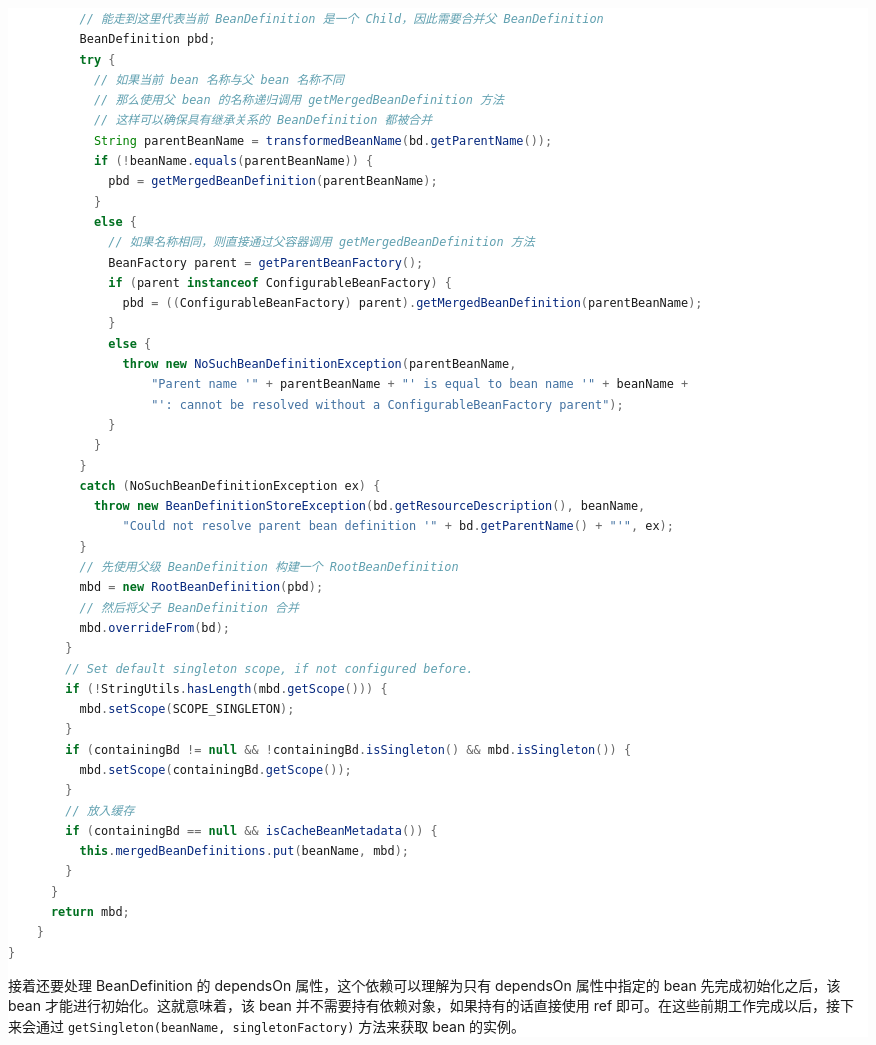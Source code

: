 ```java
          // 能走到这里代表当前 BeanDefinition 是一个 Child，因此需要合并父 BeanDefinition
          BeanDefinition pbd;
          try {
            // 如果当前 bean 名称与父 bean 名称不同
            // 那么使用父 bean 的名称递归调用 getMergedBeanDefinition 方法
            // 这样可以确保具有继承关系的 BeanDefinition 都被合并
            String parentBeanName = transformedBeanName(bd.getParentName());
            if (!beanName.equals(parentBeanName)) {
              pbd = getMergedBeanDefinition(parentBeanName);
            }
            else {
              // 如果名称相同，则直接通过父容器调用 getMergedBeanDefinition 方法
              BeanFactory parent = getParentBeanFactory();
              if (parent instanceof ConfigurableBeanFactory) {
                pbd = ((ConfigurableBeanFactory) parent).getMergedBeanDefinition(parentBeanName);
              }
              else {
                throw new NoSuchBeanDefinitionException(parentBeanName,
                    "Parent name '" + parentBeanName + "' is equal to bean name '" + beanName +
                    "': cannot be resolved without a ConfigurableBeanFactory parent");
              }
            }
          }
          catch (NoSuchBeanDefinitionException ex) {
            throw new BeanDefinitionStoreException(bd.getResourceDescription(), beanName,
                "Could not resolve parent bean definition '" + bd.getParentName() + "'", ex);
          }
          // 先使用父级 BeanDefinition 构建一个 RootBeanDefinition
          mbd = new RootBeanDefinition(pbd);
          // 然后将父子 BeanDefinition 合并
          mbd.overrideFrom(bd);
        }
        // Set default singleton scope, if not configured before.
        if (!StringUtils.hasLength(mbd.getScope())) {
          mbd.setScope(SCOPE_SINGLETON);
        }
        if (containingBd != null && !containingBd.isSingleton() && mbd.isSingleton()) {
          mbd.setScope(containingBd.getScope());
        }
        // 放入缓存
        if (containingBd == null && isCacheBeanMetadata()) {
          this.mergedBeanDefinitions.put(beanName, mbd);
        }
      }
      return mbd;
    }
}
```

接着还要处理 BeanDefinition 的 dependsOn 属性，这个依赖可以理解为只有 dependsOn 属性中指定的 bean 先完成初始化之后，该 bean 才能进行初始化。这就意味着，该 bean 并不需要持有依赖对象，如果持有的话直接使用 ref 即可。在这些前期工作完成以后，接下来会通过 `getSingleton(beanName, singletonFactory)` 方法来获取 bean 的实例。
